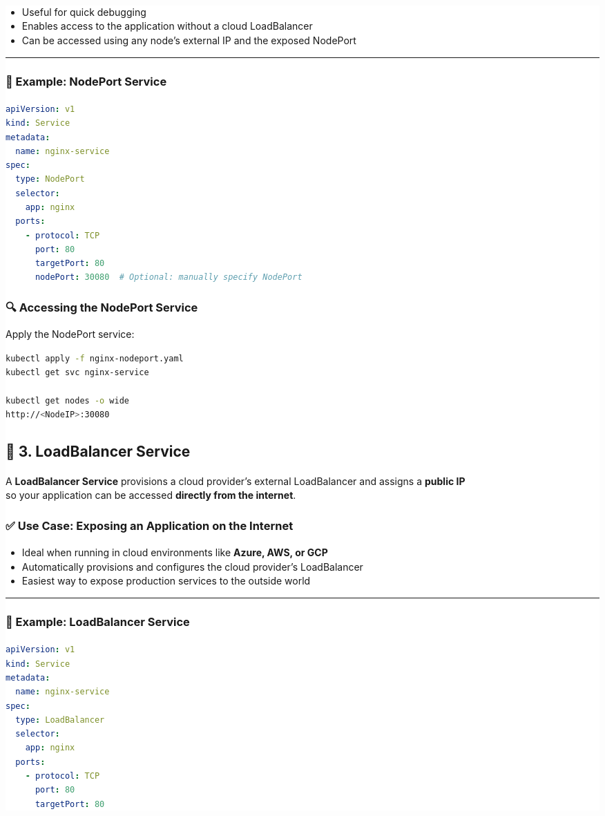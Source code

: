- Useful for quick debugging
- Enables access to the application without a cloud LoadBalancer
- Can be accessed using any node’s external IP and the exposed NodePort

---

### 📝 Example: NodePort Service

```yaml
apiVersion: v1
kind: Service
metadata:
  name: nginx-service
spec:
  type: NodePort
  selector:
    app: nginx
  ports:
    - protocol: TCP
      port: 80
      targetPort: 80
      nodePort: 30080  # Optional: manually specify NodePort
```

### 🔍 Accessing the NodePort Service

Apply the NodePort service:

```bash
kubectl apply -f nginx-nodeport.yaml
kubectl get svc nginx-service

kubectl get nodes -o wide
http://<NodeIP>:30080
```

## 📌 3. LoadBalancer Service

A **LoadBalancer Service** provisions a cloud provider’s external LoadBalancer and assigns a **public IP**  
so your application can be accessed **directly from the internet**.

### ✅ Use Case: Exposing an Application on the Internet

- Ideal when running in cloud environments like **Azure, AWS, or GCP**
- Automatically provisions and configures the cloud provider’s LoadBalancer
- Easiest way to expose production services to the outside world

---

### 📝 Example: LoadBalancer Service

```yaml
apiVersion: v1
kind: Service
metadata:
  name: nginx-service
spec:
  type: LoadBalancer
  selector:
    app: nginx
  ports:
    - protocol: TCP
      port: 80
      targetPort: 80
```
